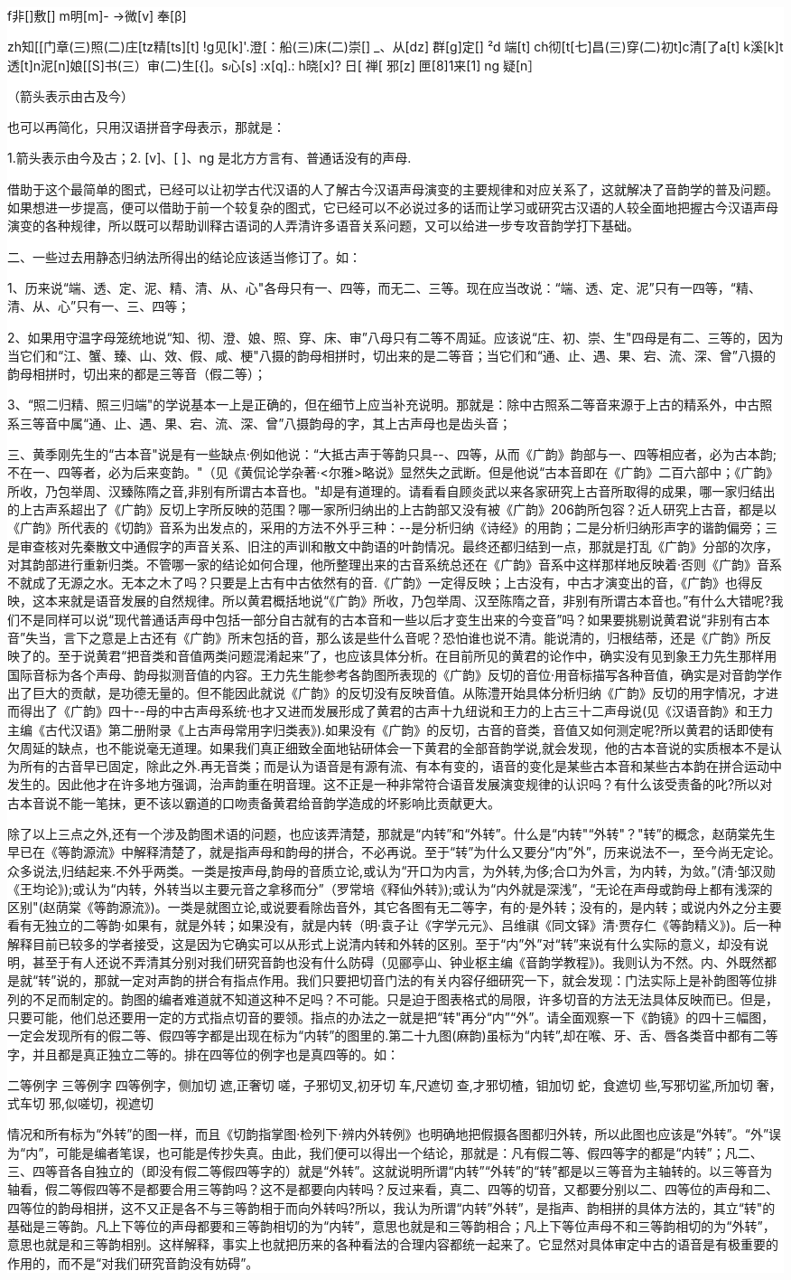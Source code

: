 f非[]敷[] m明[m]- →微[v] 奉[β]  

zh知[[门章(三)照(二)庄[tz精[ts][t] !g见[k]'.澄[：船(三)床(二)崇[] _、从[dz] 群[g]定[] ²d 端[t] ch彻[t[七]昌(三)穿(二)初t]c清[了a[t] k溪[k]t透[t]n泥[n]娘[[S]书(三）审(二)生[{]。s心[s] :x[q].: h晓[x]? 日[ 禅[ 邪[z] 匣[8]1来[1] ng 疑[n］  

（箭头表示由古及今）  

也可以再简化，只用汉语拼音字母表示，那就是：  

1.箭头表示由今及古；2. [v]、[ ]、ng 是北方方言有、普通话没有的声母.  

借助于这个最简单的图式，已经可以让初学古代汉语的人了解古今汉语声母演变的主要规律和对应关系了，这就解决了音韵学的普及问题。如果想进一步提高，便可以借助于前一个较复杂的图式，它已经可以不必说过多的话而让学习或研究古汉语的人较全面地把握古今汉语声母演变的各种规律，所以既可以帮助训释古语词的人弄清许多语音关系问题，又可以给进一步专攻音韵学打下基础。  

二、一些过去用静态归纳法所得出的结论应该适当修订了。如：  

1、历来说“端、透、定、泥、精、清、从、心"各母只有一、四等，而无二、三等。现在应当改说：“端、透、定、泥”只有一四等，“精、清、从、心”只有一、三、四等；  

2、如果用守温字母笼统地说“知、彻、澄、娘、照、穿、床、审”八母只有二等不周延。应该说“庄、初、崇、生"四母是有二、三等的，因为当它们和“江、蟹、臻、山、效、假、咸、梗"八摄的韵母相拼时，切出来的是二等音；当它们和“通、止、遇、果、宕、流、深、曾”八摄的韵母相拼时，切出来的都是三等音（假二等）；  

3、“照二归精、照三归端"的学说基本一上是正确的，但在细节上应当补充说明。那就是：除中古照系二等音来源于上古的精系外，中古照系三等音中属“通、止、遇、果、宕、流、深、曾”八摄韵母的字，其上古声母也是齿头音；  

三、黄季刚先生的“古本音"说是有一些缺点·例如他说：“大抵古声于等韵只具--、四等，从而《广韵》韵部与一、四等相应者，必为古本韵;不在一、四等者，必为后来变韵。"（见《黄侃论学杂著·<尔雅>略说》显然失之武断。但是他说“古本音即在《广韵》二百六部中；《广韵》所收，乃包举周、汉臻陈隋之音,非别有所谓古本音也。"却是有道理的。请看看自顾炎武以来各家研究上古音所取得的成果，哪一家归结出的上古声系超出了《广韵》反切上字所反映的范围？哪一家所归纳出的上古韵部又没有被《广韵》206韵所包容？近人研究上古音，都是以《广韵》所代表的《切韵》音系为出发点的，采用的方法不外乎三种：--是分析归纳《诗经》的用韵；二是分析归纳形声字的谐韵偏旁；三是审查核对先秦散文中通假字的声音关系、旧注的声训和散文中韵语的叶韵情况。最终还都归结到一点，那就是打乱《广韵》分部的次序，对其韵部进行重新归类。不管哪一家的结论如何合理，他所整理出来的古音系统总还在《广韵》音系中这样那样地反映着·否则《广韵》音系不就成了无源之水。无本之木了吗？只要是上古有中古依然有的音.《广韵》一定得反映；上古没有，中古才演变出的音，《广韵》也得反映，这本来就是语音发展的自然规律。所以黄君概括地说“《广韵》所收，乃包举周、汉至陈隋之音，非别有所谓古本音也。”有什么大错呢?我们不是同样可以说“现代普通话声母中包括一部分自古就有的古本音和一些以后才变生出来的今变音”吗？如果要挑剔说黄君说“非别有古本音”失当，言下之意是上古还有《广韵》所末包括的音，那么该是些什么音呢？恐怕谁也说不清。能说清的，归根结蒂，还是《广韵》所反映了的。至于说黄君“把音类和音值两类问题混淆起来”了，也应该具体分析。在目前所见的黄君的论作中，确实没有见到象王力先生那样用国际音标为各个声母、韵母拟测音值的内容。王力先生能参考各韵图所表现的《广韵》反切的音位·用音标描写各种音值，确实是对音韵学作出了巨大的贡献，是功德无量的。但不能因此就说《广韵》的反切没有反映音值。从陈澧开始具体分析归纳《广韵》反切的用字情况，才进而得出了《广韵》四十--母的中古声母系统·也才又进而发展形成了黄君的古声十九纽说和王力的上古三十二声母说(见《汉语音韵》和王力主编《古代汉语》第二册附录《上古声母常用字归类表》).如果没有《广韵》的反切，古音的音类，音值又如何测定呢?所以黄君的话即使有欠周延的缺点，也不能说毫无道理。如果我们真正细致全面地钻研体会一下黄君的全部音韵学说,就会发现，他的古本音说的实质根本不是认为所有的古音早已固定，除此之外.再无音类；而是认为语音是有源有流、有本有变的，语音的变化是某些古本音和某些古本韵在拼合运动中发生的。因此他才在许多地方强调，治声韵重在明音理。这不正是一种非常符合语音发展演变规律的认识吗？有什么该受责备的叱?所以对古本音说不能一笔抹，更不该以霸道的口吻责备黄君给音韵学造成的坏影响比贡献更大。  

除了以上三点之外,还有一个涉及韵图术语的问题，也应该弄清楚，那就是“内转”和“外转”。什么是“内转"“外转"？"转”的概念，赵荫棠先生早已在《等韵源流》中解释清楚了，就是指声母和韵母的拼合，不必再说。至于“转”为什么又要分“内”外”，历来说法不一，至今尚无定论。众多说法,归结起来.不外乎两类。一类是按声母,韵母的音质立论,或认为“开口为内言，为外转,为侈;合口为外言，为内转，为敛。”(清·邹汉勋《王均论》);或认为“内转，外转当以主要元音之拿移而分”（罗常培《释仙外转》);或认为“内外就是深浅”，“无论在声母或韵母上都有浅深的区别"(赵荫棠《等韵源流》)。一类是就图立论,或说要看除齿音外，其它各图有无二等字，有的·是外转；没有的，是内转；或说内外之分主要看有无独立的二等韵·如果有，就是外转；如果没有，就是内转（明·袁子让《字学元元》、吕维祺《同文铎》清·贾存仁《等韵精义》)。后一种解释目前已较多的学者接受，这是因为它确实可以从形式上说清内转和外转的区别。至于“内”外”对“转”来说有什么实际的意义，却没有说明，甚至于有人还说不弄清其分别对我们研究音韵也没有什么防碍（见郦亭山、钟业枢主编《音韵学教程》)。我则认为不然。内、外既然都是就“转”说的，那就一定对声韵的拼合有指点作用。我们只要把切音门法的有关内容仔细研究一下，就会发现：门法实际上是补韵图等位排列的不足而制定的。韵图的编者难道就不知道这种不足吗？不可能。只是迫于图表格式的局限，许多切音的方法无法具体反映而已。但是，只要可能，他们总还要用一定的方式指点切音的要领。指点的办法之一就是把“转"再分“内”“外”。请全面观察一下《韵镜》的四十三幅图，一定会发现所有的假二等、假四等字都是出现在标为“内转”的图里的.第二十九图(麻韵)虽标为“内转”,却在喉、牙、舌、唇各类音中都有二等字，并且都是真正独立二等的。排在四等位的例字也是真四等的。如：  

二等例字 三等例字 四等例字，侧加切 遮,正奢切 嗟，子邪切叉,初牙切 车,尺遮切 查,才邪切楂，钼加切 蛇，食遮切 些,写邪切鲨,所加切 奢，式车切 邪,似嗟切，视遮切  

情况和所有标为“外转”的图一样，而且《切韵指掌图·检列下·辨内外转例》也明确地把假摄各图都归外转，所以此图也应该是“外转”。“外”误为“内”，可能是编者笔误，也可能是传抄失真。由此，我们便可以得出一个结论，那就是：凡有假二等、假四等字的都是“内转”；凡二、三、四等音各自独立的（即没有假二等假四等字的）就是“外转”。这就说明所谓“内转”“外转”的“转”都是以三等音为主轴转的。以三等音为轴看，假二等假四等不是都要合用三等韵吗？这不是都要向内转吗？反过来看，真二、四等的切音，又都要分别以二、四等位的声母和二、四等位的韵母相拼，这不又正是各不与三等韵相于而向外转吗?所以，我认为所谓“内转”外转”，是指声、韵相拼的具体方法的，其立“转"的基础是三等韵。凡上下等位的声母都要和三等韵相切的为“内转”，意思也就是和三等韵相合；凡上下等位声母不和三等韵相切的为“外转”，意思也就是和三等韵相别。这样解释，事实上也就把历来的各种看法的合理内容都统一起来了。它显然对具体审定中古的语音是有极重要的作用的，而不是“对我们研究音韵没有妨碍”。  